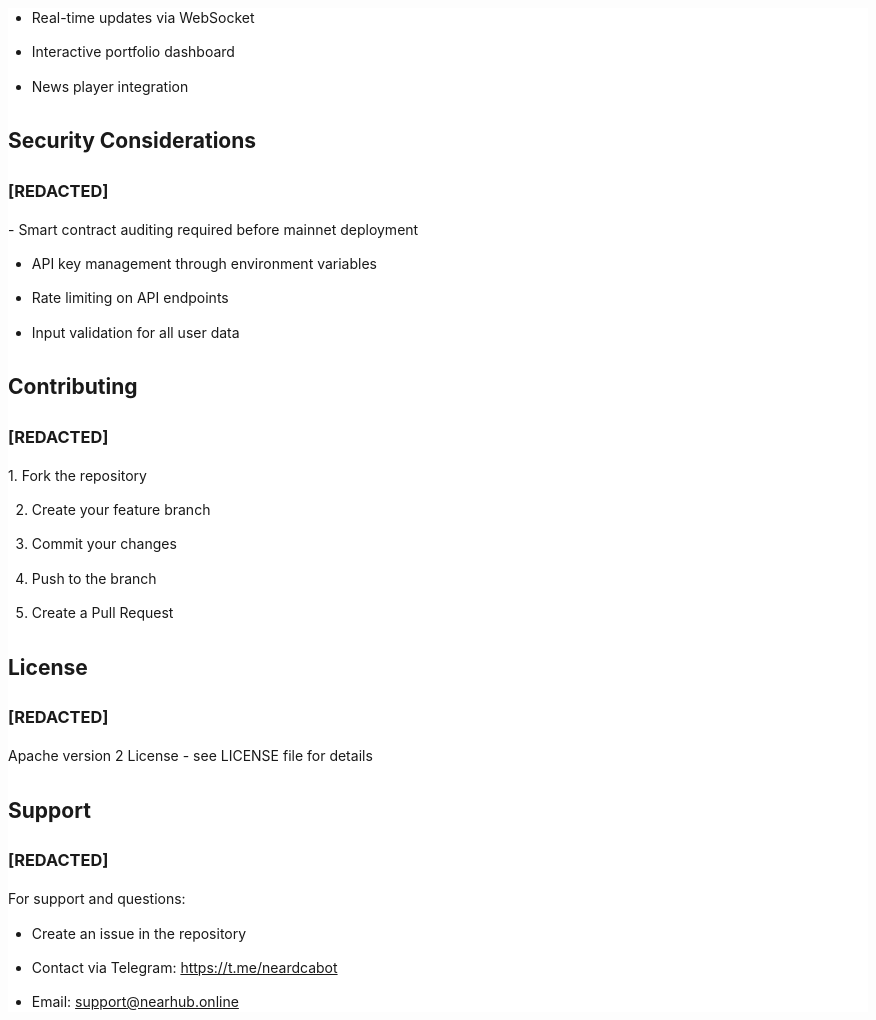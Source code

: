 - Real-time updates via WebSocket

- Interactive portfolio dashboard

- News player integration
</div>

## Security Considerations
### [REDACTED]
<div class="spoiler">
- Smart contract auditing required before mainnet deployment

- API key management through environment variables

- Rate limiting on API endpoints

- Input validation for all user data
</div>

## Contributing
### [REDACTED]
<div class="spoiler">
1. Fork the repository

2. Create your feature branch

3. Commit your changes

4. Push to the branch

5. Create a Pull Request
</div>

## License
### [REDACTED]
<div class="spoiler">
Apache version 2 License - see LICENSE file for details
</div>

## Support
### [REDACTED]
<div class="spoiler">
For support and questions:

- Create an issue in the repository

- Contact via Telegram: https://t.me/neardcabot
- Email: support@nearhub.online
</div>
